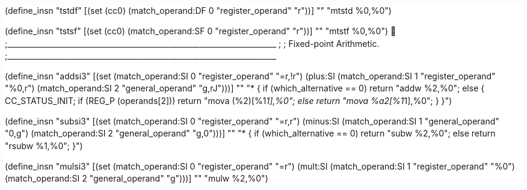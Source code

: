 (define_insn "tstdf"
  [(set (cc0)
       	(match_operand:DF 0 "register_operand" "r"))]
  ""
  "mtstd %0,%0")

(define_insn "tstsf"
  [(set (cc0)
       	(match_operand:SF 0 "register_operand" "r"))]
  ""
  "mtstf %0,%0")

;______________________________________________________________________
;
;	Fixed-point Arithmetic.
;______________________________________________________________________

(define_insn "addsi3"
  [(set (match_operand:SI 0 "register_operand" "=r,!r")
	(plus:SI (match_operand:SI 1 "register_operand" "%0,r")
		 (match_operand:SI 2 "general_operand" "g,rJ")))]
  ""
  "*
{
  if (which_alternative == 0)
    return \"addw %2,%0\";
  else
    {
      CC_STATUS_INIT;
      if (REG_P (operands[2]))
	return \"mova (%2)[%1*1],%0\";
      else
	return \"mova %a2[%1*1],%0\";
    }
}")

(define_insn "subsi3"
  [(set (match_operand:SI 0 "register_operand" "=r,r")
	(minus:SI (match_operand:SI 1 "general_operand" "0,g")
		  (match_operand:SI 2 "general_operand" "g,0")))]
  ""
  "*
{
  if (which_alternative == 0)
    return \"subw %2,%0\";
  else
    return \"rsubw %1,%0\";
}")

(define_insn "mulsi3"
  [(set (match_operand:SI 0 "register_operand" "=r")
	(mult:SI (match_operand:SI 1 "register_operand" "%0")
		 (match_operand:SI 2 "general_operand" "g")))]
  ""
  "mulw %2,%0")
